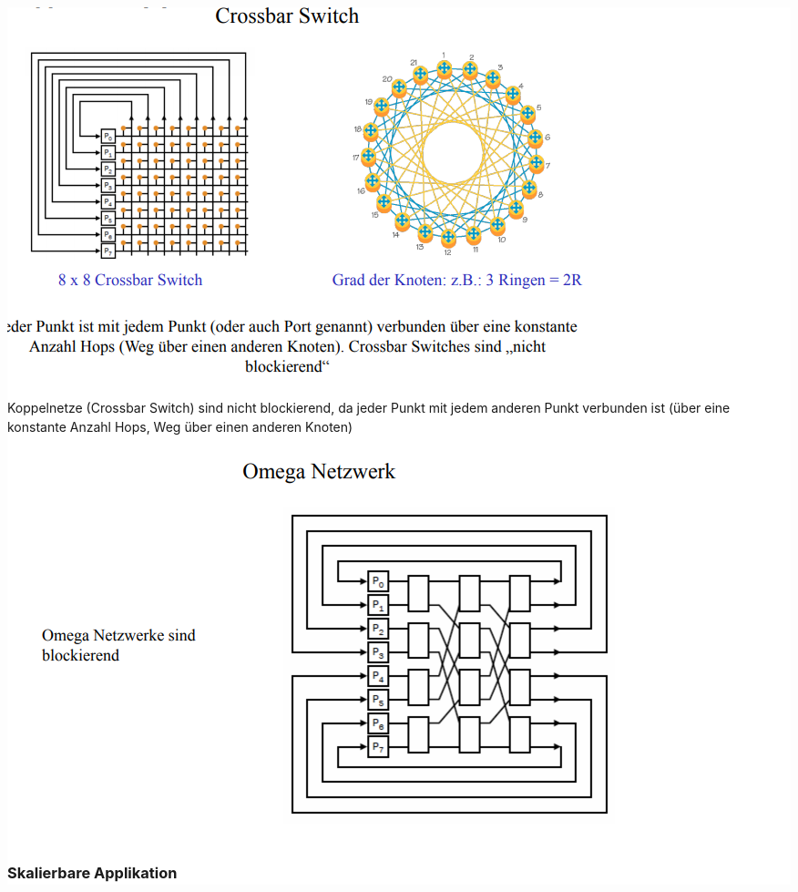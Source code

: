 ![1547988978153](../../../.gitbook/assets/1547988978153.png)

Koppelnetze \(Crossbar Switch\) sind nicht blockierend, da jeder Punkt mit jedem anderen Punkt verbunden ist \(über eine konstante Anzahl Hops, Weg über einen anderen Knoten\)

![1547988990853](../../../.gitbook/assets/1547988990853.png)

### Skalierbare Applikation
